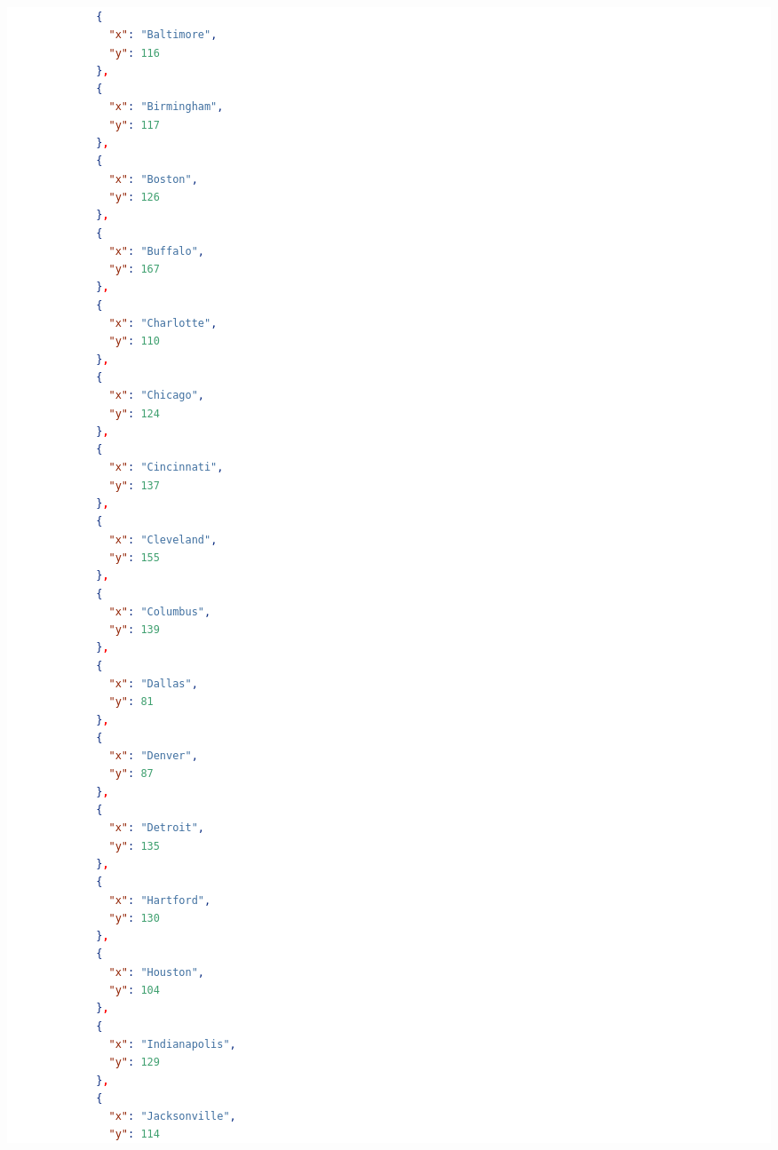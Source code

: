 ```json
              {
                "x": "Baltimore",
                "y": 116
              },
              {
                "x": "Birmingham",
                "y": 117
              },
              {
                "x": "Boston",
                "y": 126
              },
              {
                "x": "Buffalo",
                "y": 167
              },
              {
                "x": "Charlotte",
                "y": 110
              },
              {
                "x": "Chicago",
                "y": 124
              },
              {
                "x": "Cincinnati",
                "y": 137
              },
              {
                "x": "Cleveland",
                "y": 155
              },
              {
                "x": "Columbus",
                "y": 139
              },
              {
                "x": "Dallas",
                "y": 81
              },
              {
                "x": "Denver",
                "y": 87
              },
              {
                "x": "Detroit",
                "y": 135
              },
              {
                "x": "Hartford",
                "y": 130
              },
              {
                "x": "Houston",
                "y": 104
              },
              {
                "x": "Indianapolis",
                "y": 129
              },
              {
                "x": "Jacksonville",
                "y": 114
```